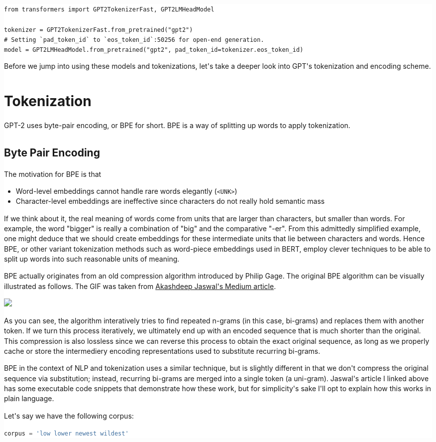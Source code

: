 
```
from transformers import GPT2TokenizerFast, GPT2LMHeadModel

tokenizer = GPT2TokenizerFast.from_pretrained("gpt2")
# Setting `pad_token_id` to `eos_token_id`:50256 for open-end generation.
model = GPT2LMHeadModel.from_pretrained("gpt2", pad_token_id=tokenizer.eos_token_id)
```

Before we jump into using these models and tokenizations, let's take a deeper look into GPT's tokenization and encoding scheme.

# Tokenization

GPT-2 uses byte-pair encoding, or BPE for short. BPE is a way of splitting up words to apply tokenization.

## Byte Pair Encoding

The motivation for BPE is that 

* Word-level embeddings cannot handle rare words elegantly (`<UNK>`)
* Character-level embeddings are ineffective since characters do not really hold semantic mass

If we think about it, the real meaning of words come from units that are larger than characters, but smaller than words. For example, the word "bigger" is really a combination of "big" and the comparative "-er". From this admittedly simplified example, one might deduce that we should create embeddings for these intermediate units that lie between characters and words. Hence BPE, or other variant tokenization methods such as word-piece embeddings used in BERT, employ clever techniques to be able to split up words into such reasonable units of meaning.

BPE actually originates from an old compression algorithm introduced by Philip Gage. The original BPE algorithm can be visually illustrated as follows. The GIF was taken from [Akashdeep Jaswal's Medium article](https://towardsdatascience.com/byte-pair-encoding-the-dark-horse-of-modern-nlp-eb36c7df4f10).

<img src="https://miro.medium.com/max/1400/1*x1Y_n3sXGygUPSdfXTm9pQ.gif" width=600>


As you can see, the algorithm interatively tries to find repeated n-grams (in this case, bi-grams) and replaces them with another token. If we turn this process iteratively, we ultimately end up with an encoded sequence that is much shorter than the original. This compression is also lossless since we can reverse this process to obtain the exact original sequence, as long as we properly cache or store the intermediery encoding representations used to substitute recurring bi-grams. 

BPE in the context of NLP and tokenization uses a similar technique, but is slightly different in that we don't compress the original sequence via substitution; instead, recurring bi-grams are merged into a single token (a uni-gram). Jaswal's article I linked above has some executable code snippets that demonstrate how these work, but for simplicity's sake I'll opt to explain how this works in plain language. 

Let's say we have the following corpus:

```python
corpus = 'low lower newest wildest'
```
